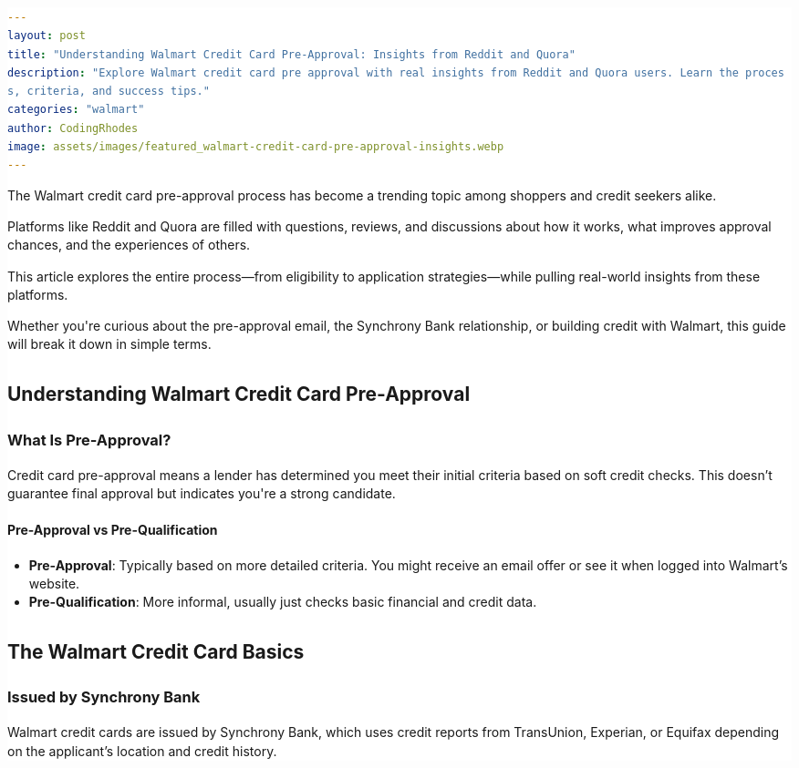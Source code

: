 ```yaml
---
layout: post
title: "Understanding Walmart Credit Card Pre-Approval: Insights from Reddit and Quora"
description: "Explore Walmart credit card pre approval with real insights from Reddit and Quora users. Learn the process, criteria, and success tips."
categories: "walmart"
author: CodingRhodes
image: assets/images/featured_walmart-credit-card-pre-approval-insights.webp
---
```


The Walmart credit card pre-approval process has become a trending topic among shoppers and credit seekers alike. 

Platforms like Reddit and Quora are filled with questions, reviews, and discussions about how it works, what improves approval chances, and the experiences of others. 

This article explores the entire process—from eligibility to application strategies—while pulling real-world insights from these platforms. 

Whether you're curious about the pre-approval email, the Synchrony Bank relationship, or building credit with Walmart, this guide will break it down in simple terms.

## Understanding Walmart Credit Card Pre-Approval

### What Is Pre-Approval?

Credit card pre-approval means a lender has determined you meet their initial criteria based on soft credit checks. This doesn’t guarantee final approval but indicates you're a strong candidate.

#### Pre-Approval vs Pre-Qualification

* **Pre-Approval**: Typically based on more detailed criteria. You might receive an email offer or see it when logged into Walmart’s website.
* **Pre-Qualification**: More informal, usually just checks basic financial and credit data.

## The Walmart Credit Card Basics

<ins class="adsbygoogle"
     style="display:block"
     data-ad-client="ca-pub-2784742237479601"
     data-ad-slot="3760872290"
     data-ad-format="auto"
     data-full-width-responsive="true"></ins>
<script>
     (adsbygoogle = window.adsbygoogle || []).push({});
</script>

### Issued by Synchrony Bank

Walmart credit cards are issued by Synchrony Bank, which uses credit reports from TransUnion, Experian, or Equifax depending on the applicant’s location and credit history.
